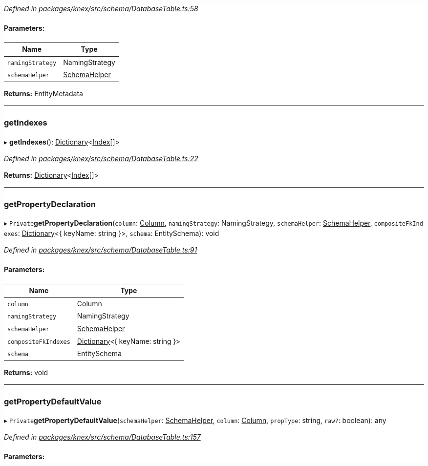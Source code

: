 *Defined in [packages/knex/src/schema/DatabaseTable.ts:58](https://github.com/mikro-orm/mikro-orm/blob/18b580bb42/packages/knex/src/schema/DatabaseTable.ts#L58)*

#### Parameters:

Name | Type |
------ | ------ |
`namingStrategy` | NamingStrategy |
`schemaHelper` | [SchemaHelper](schemahelper.md) |

**Returns:** EntityMetadata

___

### getIndexes

▸ **getIndexes**(): [Dictionary](../index.md#dictionary)&#60;[Index](../interfaces/index.md)[]>

*Defined in [packages/knex/src/schema/DatabaseTable.ts:22](https://github.com/mikro-orm/mikro-orm/blob/18b580bb42/packages/knex/src/schema/DatabaseTable.ts#L22)*

**Returns:** [Dictionary](../index.md#dictionary)&#60;[Index](../interfaces/index.md)[]>

___

### getPropertyDeclaration

▸ `Private`**getPropertyDeclaration**(`column`: [Column](../interfaces/column.md), `namingStrategy`: NamingStrategy, `schemaHelper`: [SchemaHelper](schemahelper.md), `compositeFkIndexes`: [Dictionary](../index.md#dictionary)&#60;{ keyName: string  }>, `schema`: EntitySchema): void

*Defined in [packages/knex/src/schema/DatabaseTable.ts:91](https://github.com/mikro-orm/mikro-orm/blob/18b580bb42/packages/knex/src/schema/DatabaseTable.ts#L91)*

#### Parameters:

Name | Type |
------ | ------ |
`column` | [Column](../interfaces/column.md) |
`namingStrategy` | NamingStrategy |
`schemaHelper` | [SchemaHelper](schemahelper.md) |
`compositeFkIndexes` | [Dictionary](../index.md#dictionary)&#60;{ keyName: string  }> |
`schema` | EntitySchema |

**Returns:** void

___

### getPropertyDefaultValue

▸ `Private`**getPropertyDefaultValue**(`schemaHelper`: [SchemaHelper](schemahelper.md), `column`: [Column](../interfaces/column.md), `propType`: string, `raw?`: boolean): any

*Defined in [packages/knex/src/schema/DatabaseTable.ts:157](https://github.com/mikro-orm/mikro-orm/blob/18b580bb42/packages/knex/src/schema/DatabaseTable.ts#L157)*

#### Parameters:
